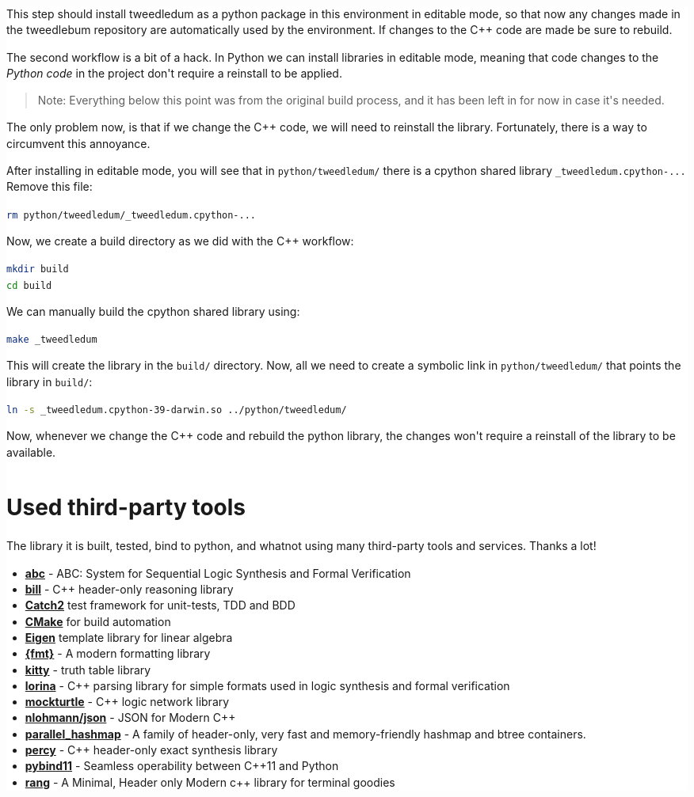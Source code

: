 This step should install tweedledum as a python package in this environment in editable mode, so that now any changes made in the tweedlebum repository are automatically used by the environment. If changes to the C++ code are made be sure to rebuild. 


The second workflow is a bit of a hack.  In Python we can install libraries in
editable mode, meaning that code changes to the _Python code_ in the project
don't require a reinstall to be applied. 

> Note: Everything below this point was from the original build process, and it has been left in for now in case it's needed. 

The only problem now, is that if we change the C++ code, we will need to 
reinstall the library.  Fortunately, there is a way to circumvent this 
annoyance.  

After installing in editable mode, you will see that in `python/tweedledum/` 
there is a cpython shared library `_tweedledum.cpython-...` Remove this file:

```sh
rm python/tweedledum/_tweedledum.cpython-...
```

Now, we create a build directory as we did with the C++ workflow:
```sh
mkdir build      
cd build
```

We can manually build the cpython shared library using:
```sh
make _tweedledum
```

This will create the library in the `build/` directory. Now, all we need to
create a symbolic link in `python/tweedledum/` that points the library in 
`build/`:

```sh
ln -s _tweedledum.cpython-39-darwin.so ../python/tweedledum/
```

Now, whenever we change the C++ code and rebuild the python library, the changes
won't require a reinstall of the library to be available.

# Used third-party tools

The library it is built, tested, bind to python, and whatnot using many
third-party tools and services. Thanks a lot!

- [**abc**](https://github.com/berkeley-abc/abc) - ABC: System for Sequential Logic Synthesis and Formal Verification
- [**bill**](https://github.com/lsils/bill) - C++ header-only reasoning library
- [**Catch2**](https://github.com/catchorg/Catch2) test framework for unit-tests, TDD and BDD
- [**CMake**](https://cmake.org) for build automation
- [**Eigen**](https://gitlab.com/libeigen/eigen) template library for linear algebra
- [**{fmt}**](https://github.com/fmtlib/fmt) - A modern formatting library
- [**kitty**](https://github.com/msoeken/kitty) - truth table library 
- [**lorina**](https://github.com/hriener/lorina) - C++ parsing library for simple formats used in logic synthesis and formal verification 
- [**mockturtle**](https://github.com/lsils/mockturtle) - C++ logic network library
- [**nlohmann/json**](https://github.com/nlohmann/json) - JSON for Modern C++
- [**parallel_hashmap**](https://github.com/greg7mdp/parallel-hashmap) - A family of header-only, very fast and memory-friendly hashmap and btree containers.
- [**percy**](https://github.com/lsils/percy) - C++ header-only exact synthesis library
- [**pybind11**](https://github.com/pybind/pybind11) - Seamless operability between C++11 and Python
- [**rang**](https://github.com/agauniyal/rang) - A Minimal, Header only Modern c++ library for terminal goodies
